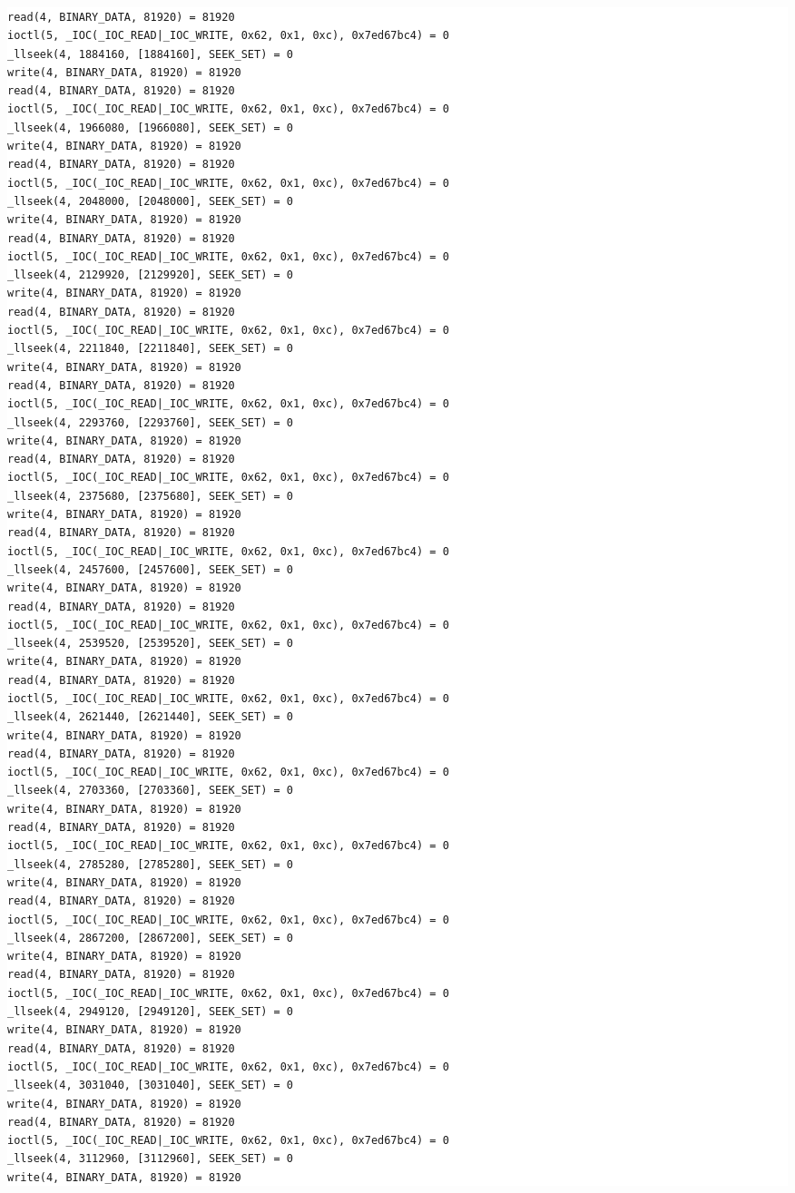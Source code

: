     read(4, BINARY_DATA, 81920) = 81920
    ioctl(5, _IOC(_IOC_READ|_IOC_WRITE, 0x62, 0x1, 0xc), 0x7ed67bc4) = 0
    _llseek(4, 1884160, [1884160], SEEK_SET) = 0
    write(4, BINARY_DATA, 81920) = 81920
    read(4, BINARY_DATA, 81920) = 81920
    ioctl(5, _IOC(_IOC_READ|_IOC_WRITE, 0x62, 0x1, 0xc), 0x7ed67bc4) = 0
    _llseek(4, 1966080, [1966080], SEEK_SET) = 0
    write(4, BINARY_DATA, 81920) = 81920
    read(4, BINARY_DATA, 81920) = 81920
    ioctl(5, _IOC(_IOC_READ|_IOC_WRITE, 0x62, 0x1, 0xc), 0x7ed67bc4) = 0
    _llseek(4, 2048000, [2048000], SEEK_SET) = 0
    write(4, BINARY_DATA, 81920) = 81920
    read(4, BINARY_DATA, 81920) = 81920
    ioctl(5, _IOC(_IOC_READ|_IOC_WRITE, 0x62, 0x1, 0xc), 0x7ed67bc4) = 0
    _llseek(4, 2129920, [2129920], SEEK_SET) = 0
    write(4, BINARY_DATA, 81920) = 81920
    read(4, BINARY_DATA, 81920) = 81920
    ioctl(5, _IOC(_IOC_READ|_IOC_WRITE, 0x62, 0x1, 0xc), 0x7ed67bc4) = 0
    _llseek(4, 2211840, [2211840], SEEK_SET) = 0
    write(4, BINARY_DATA, 81920) = 81920
    read(4, BINARY_DATA, 81920) = 81920
    ioctl(5, _IOC(_IOC_READ|_IOC_WRITE, 0x62, 0x1, 0xc), 0x7ed67bc4) = 0
    _llseek(4, 2293760, [2293760], SEEK_SET) = 0
    write(4, BINARY_DATA, 81920) = 81920
    read(4, BINARY_DATA, 81920) = 81920
    ioctl(5, _IOC(_IOC_READ|_IOC_WRITE, 0x62, 0x1, 0xc), 0x7ed67bc4) = 0
    _llseek(4, 2375680, [2375680], SEEK_SET) = 0
    write(4, BINARY_DATA, 81920) = 81920
    read(4, BINARY_DATA, 81920) = 81920
    ioctl(5, _IOC(_IOC_READ|_IOC_WRITE, 0x62, 0x1, 0xc), 0x7ed67bc4) = 0
    _llseek(4, 2457600, [2457600], SEEK_SET) = 0
    write(4, BINARY_DATA, 81920) = 81920
    read(4, BINARY_DATA, 81920) = 81920
    ioctl(5, _IOC(_IOC_READ|_IOC_WRITE, 0x62, 0x1, 0xc), 0x7ed67bc4) = 0
    _llseek(4, 2539520, [2539520], SEEK_SET) = 0
    write(4, BINARY_DATA, 81920) = 81920
    read(4, BINARY_DATA, 81920) = 81920
    ioctl(5, _IOC(_IOC_READ|_IOC_WRITE, 0x62, 0x1, 0xc), 0x7ed67bc4) = 0
    _llseek(4, 2621440, [2621440], SEEK_SET) = 0
    write(4, BINARY_DATA, 81920) = 81920
    read(4, BINARY_DATA, 81920) = 81920
    ioctl(5, _IOC(_IOC_READ|_IOC_WRITE, 0x62, 0x1, 0xc), 0x7ed67bc4) = 0
    _llseek(4, 2703360, [2703360], SEEK_SET) = 0
    write(4, BINARY_DATA, 81920) = 81920
    read(4, BINARY_DATA, 81920) = 81920
    ioctl(5, _IOC(_IOC_READ|_IOC_WRITE, 0x62, 0x1, 0xc), 0x7ed67bc4) = 0
    _llseek(4, 2785280, [2785280], SEEK_SET) = 0
    write(4, BINARY_DATA, 81920) = 81920
    read(4, BINARY_DATA, 81920) = 81920
    ioctl(5, _IOC(_IOC_READ|_IOC_WRITE, 0x62, 0x1, 0xc), 0x7ed67bc4) = 0
    _llseek(4, 2867200, [2867200], SEEK_SET) = 0
    write(4, BINARY_DATA, 81920) = 81920
    read(4, BINARY_DATA, 81920) = 81920
    ioctl(5, _IOC(_IOC_READ|_IOC_WRITE, 0x62, 0x1, 0xc), 0x7ed67bc4) = 0
    _llseek(4, 2949120, [2949120], SEEK_SET) = 0
    write(4, BINARY_DATA, 81920) = 81920
    read(4, BINARY_DATA, 81920) = 81920
    ioctl(5, _IOC(_IOC_READ|_IOC_WRITE, 0x62, 0x1, 0xc), 0x7ed67bc4) = 0
    _llseek(4, 3031040, [3031040], SEEK_SET) = 0
    write(4, BINARY_DATA, 81920) = 81920
    read(4, BINARY_DATA, 81920) = 81920
    ioctl(5, _IOC(_IOC_READ|_IOC_WRITE, 0x62, 0x1, 0xc), 0x7ed67bc4) = 0
    _llseek(4, 3112960, [3112960], SEEK_SET) = 0
    write(4, BINARY_DATA, 81920) = 81920